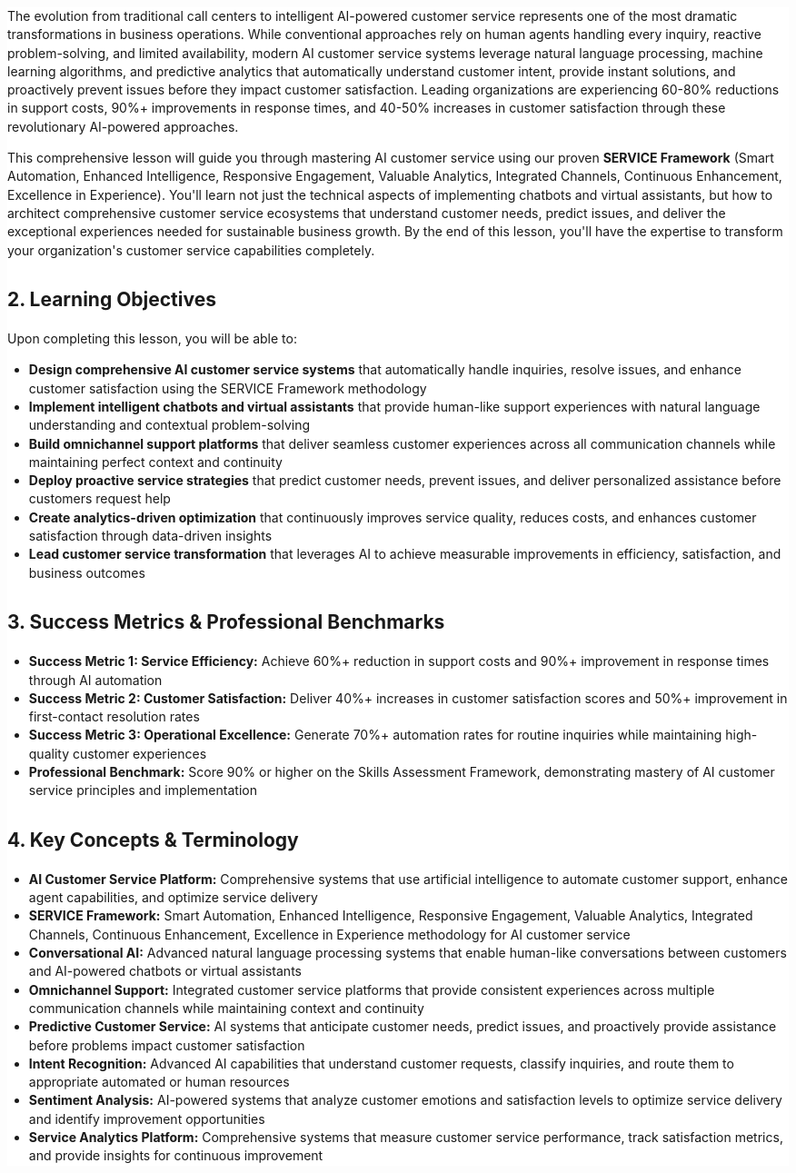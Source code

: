 The evolution from traditional call centers to intelligent AI-powered customer service represents one of the most dramatic transformations in business operations. While conventional approaches rely on human agents handling every inquiry, reactive problem-solving, and limited availability, modern AI customer service systems leverage natural language processing, machine learning algorithms, and predictive analytics that automatically understand customer intent, provide instant solutions, and proactively prevent issues before they impact customer satisfaction. Leading organizations are experiencing 60-80% reductions in support costs, 90%+ improvements in response times, and 40-50% increases in customer satisfaction through these revolutionary AI-powered approaches.

This comprehensive lesson will guide you through mastering AI customer service using our proven **SERVICE Framework** (Smart Automation, Enhanced Intelligence, Responsive Engagement, Valuable Analytics, Integrated Channels, Continuous Enhancement, Excellence in Experience). You'll learn not just the technical aspects of implementing chatbots and virtual assistants, but how to architect comprehensive customer service ecosystems that understand customer needs, predict issues, and deliver the exceptional experiences needed for sustainable business growth. By the end of this lesson, you'll have the expertise to transform your organization's customer service capabilities completely.

## 2. Learning Objectives

Upon completing this lesson, you will be able to:

* **Design comprehensive AI customer service systems** that automatically handle inquiries, resolve issues, and enhance customer satisfaction using the SERVICE Framework methodology
* **Implement intelligent chatbots and virtual assistants** that provide human-like support experiences with natural language understanding and contextual problem-solving
* **Build omnichannel support platforms** that deliver seamless customer experiences across all communication channels while maintaining perfect context and continuity
* **Deploy proactive service strategies** that predict customer needs, prevent issues, and deliver personalized assistance before customers request help
* **Create analytics-driven optimization** that continuously improves service quality, reduces costs, and enhances customer satisfaction through data-driven insights
* **Lead customer service transformation** that leverages AI to achieve measurable improvements in efficiency, satisfaction, and business outcomes

## 3. Success Metrics & Professional Benchmarks

* **Success Metric 1: Service Efficiency:** Achieve 60%+ reduction in support costs and 90%+ improvement in response times through AI automation
* **Success Metric 2: Customer Satisfaction:** Deliver 40%+ increases in customer satisfaction scores and 50%+ improvement in first-contact resolution rates
* **Success Metric 3: Operational Excellence:** Generate 70%+ automation rates for routine inquiries while maintaining high-quality customer experiences
* **Professional Benchmark:** Score 90% or higher on the Skills Assessment Framework, demonstrating mastery of AI customer service principles and implementation

## 4. Key Concepts & Terminology

* **AI Customer Service Platform:** Comprehensive systems that use artificial intelligence to automate customer support, enhance agent capabilities, and optimize service delivery
* **SERVICE Framework:** Smart Automation, Enhanced Intelligence, Responsive Engagement, Valuable Analytics, Integrated Channels, Continuous Enhancement, Excellence in Experience methodology for AI customer service
* **Conversational AI:** Advanced natural language processing systems that enable human-like conversations between customers and AI-powered chatbots or virtual assistants
* **Omnichannel Support:** Integrated customer service platforms that provide consistent experiences across multiple communication channels while maintaining context and continuity
* **Predictive Customer Service:** AI systems that anticipate customer needs, predict issues, and proactively provide assistance before problems impact customer satisfaction
* **Intent Recognition:** Advanced AI capabilities that understand customer requests, classify inquiries, and route them to appropriate automated or human resources
* **Sentiment Analysis:** AI-powered systems that analyze customer emotions and satisfaction levels to optimize service delivery and identify improvement opportunities
* **Service Analytics Platform:** Comprehensive systems that measure customer service performance, track satisfaction metrics, and provide insights for continuous improvement